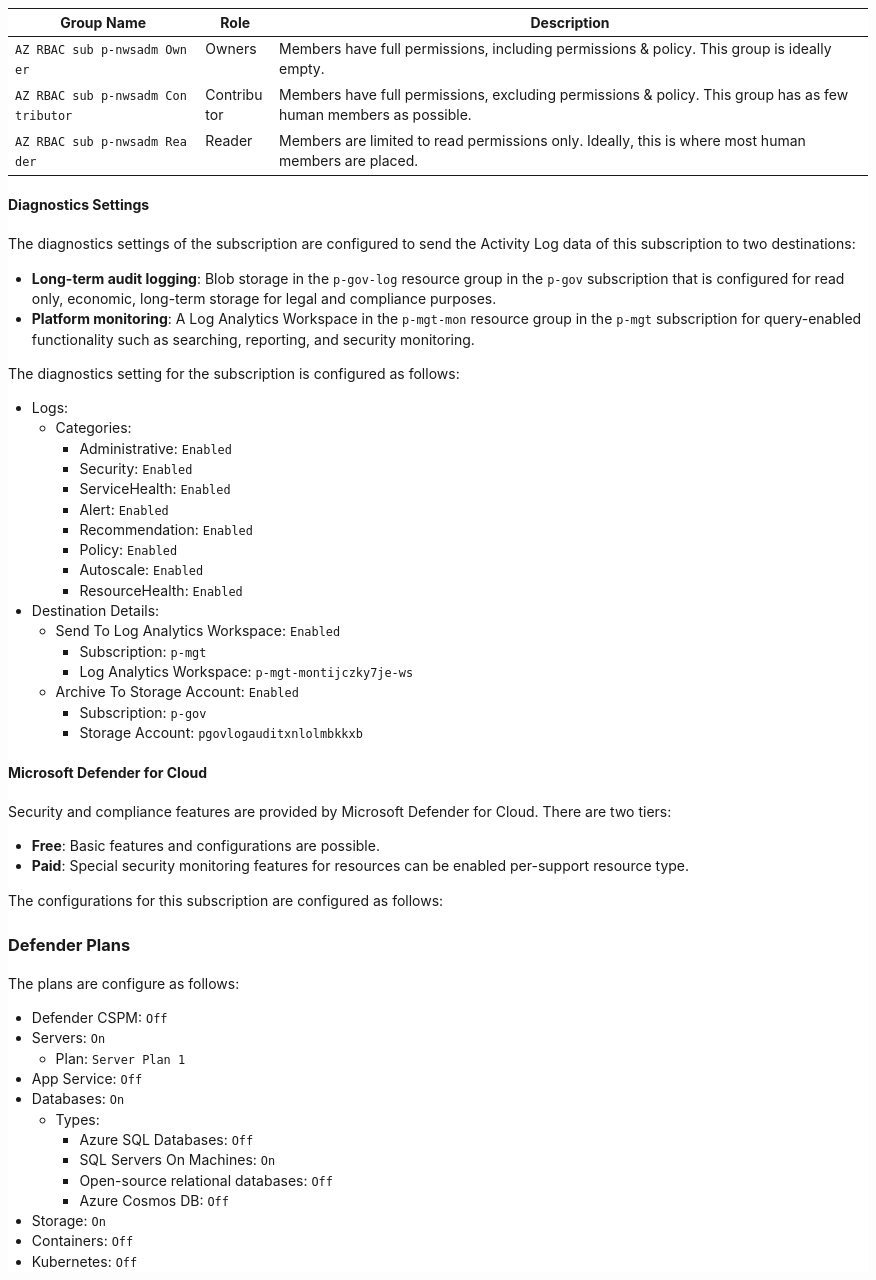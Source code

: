 | Group Name                                             | Role        | Description                                                                                            |
| ------------------------------------------------------ | ----------- | ------------------------------------------------------------------------------------------------------ |
| `AZ RBAC sub p-nwsadm Owner`       | Owners      | Members have full permissions, including permissions & policy. This group is ideally empty.                     |
| `AZ RBAC sub p-nwsadm Contributor` | Contributor | Members have full permissions, excluding permissions & policy. This group has as few human members as possible. |
| `AZ RBAC sub p-nwsadm Reader`      | Reader      | Members are limited to read permissions only. Ideally, this is where most human members are placed.    |

#### Diagnostics Settings

The diagnostics settings of the subscription are configured to send the Activity Log data of this subscription to two destinations:

* **Long-term audit logging**: Blob storage in the `p-gov-log` resource group in the `p-gov` subscription that is configured for read only, economic, long-term storage for legal and compliance purposes.
* **Platform monitoring**: A Log Analytics Workspace in the `p-mgt-mon` resource group in the `p-mgt` subscription for query-enabled functionality such as searching, reporting, and security monitoring.

The diagnostics setting for the subscription is configured as follows:

* Logs:
  * Categories:
    * Administrative: `Enabled`
    * Security: `Enabled`
    * ServiceHealth: `Enabled`
    * Alert: `Enabled`
    * Recommendation: `Enabled`
    * Policy: `Enabled`
    * Autoscale: `Enabled`
    * ResourceHealth: `Enabled`
* Destination Details:
  * Send To Log Analytics Workspace: `Enabled`
    * Subscription: `p-mgt`
    * Log Analytics Workspace: `p-mgt-montijczky7je-ws`
  * Archive To Storage Account: `Enabled`
    * Subscription: `p-gov`
    * Storage Account: `pgovlogauditxnlolmbkkxb`

#### Microsoft Defender for Cloud

Security and compliance features are provided by Microsoft Defender for Cloud. There are two tiers:

* **Free**: Basic features and configurations are possible.
* **Paid**: Special security monitoring features for resources can be enabled per-support resource type.

The configurations for this subscription are configured as follows:

### Defender Plans

The plans are configure as follows:

* Defender CSPM: `Off`
* Servers: `On`
  * Plan: `Server Plan 1`
* App Service: `Off`
* Databases: `On`
  * Types:
    * Azure SQL Databases: `Off`
    * SQL Servers On Machines: `On`
    * Open-source relational databases: `Off`
    * Azure Cosmos DB: `Off`
* Storage: `On`
* Containers: `Off`
* Kubernetes: `Off`